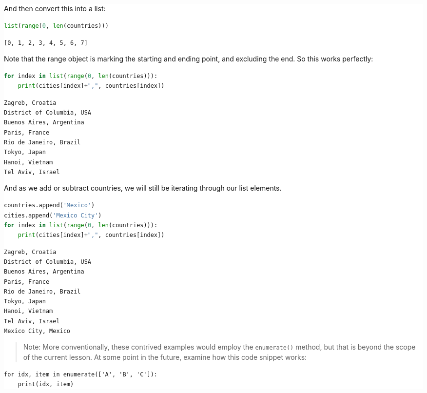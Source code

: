 
And then convert this into a list:


```python
list(range(0, len(countries)))
```




    [0, 1, 2, 3, 4, 5, 6, 7]



Note that the range object is marking the starting and ending point, and excluding the end.  So this works perfectly:


```python
for index in list(range(0, len(countries))):
    print(cities[index]+",", countries[index])
```

    Zagreb, Croatia
    District of Columbia, USA
    Buenos Aires, Argentina
    Paris, France
    Rio de Janeiro, Brazil
    Tokyo, Japan
    Hanoi, Vietnam
    Tel Aviv, Israel


And as we add or subtract countries, we will still be iterating through our list elements.


```python
countries.append('Mexico')
cities.append('Mexico City')
for index in list(range(0, len(countries))):
    print(cities[index]+",", countries[index])
```

    Zagreb, Croatia
    District of Columbia, USA
    Buenos Aires, Argentina
    Paris, France
    Rio de Janeiro, Brazil
    Tokyo, Japan
    Hanoi, Vietnam
    Tel Aviv, Israel
    Mexico City, Mexico


> Note: More conventionally, these contrived examples would employ the `enumerate()` method, but that is beyond the scope of the current lesson. At some point in the future, examine how this code snippet works:

```
for idx, item in enumerate(['A', 'B', 'C']):
    print(idx, item)
```
